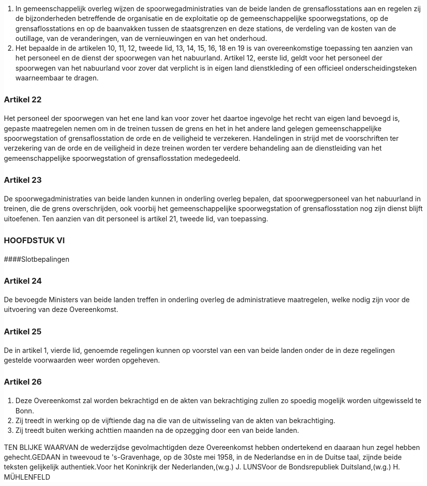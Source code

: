 1. In gemeenschappelijk overleg wijzen de spoorwegadministraties van de beide landen de grensaflosstations aan en regelen zij de bijzonderheden betreffende de organisatie en de exploitatie op de gemeenschappelijke spoorwegstations, op de grensaflosstations en op de baanvakken tussen de staatsgrenzen en deze stations, de verdeling van de kosten van de outillage, van de veranderingen, van de vernieuwingen en van het onderhoud.
2. Het bepaalde in de artikelen 10, 11, 12, tweede lid, 13, 14, 15, 16, 18 en 19 is van overeenkomstige toepassing ten aanzien van het personeel en de dienst der spoorwegen van het nabuurland. Artikel 12, eerste lid, geldt voor het personeel der spoorwegen van het nabuurland voor zover dat verplicht is in eigen land dienstkleding of een officieel onderscheidingsteken waarneembaar te dragen.

### Artikel  22  

Het personeel der spoorwegen van het ene land kan voor zover het daartoe ingevolge het recht van eigen land bevoegd is, gepaste maatregelen nemen om in de treinen tussen de grens en het in het andere land gelegen gemeenschappelijke spoorwegstation of grensaflosstation de orde en de veiligheid te verzekeren. Handelingen in strijd met de voorschriften ter verzekering van de orde en de veiligheid in deze treinen worden ter verdere behandeling aan de dienstleiding van het gemeenschappelijke spoorwegstation of grensaflosstation medegedeeld.

### Artikel  23  

De spoorwegadministraties van beide landen kunnen in onderling overleg bepalen, dat spoorwegpersoneel van het nabuurland in treinen, die de grens overschrijden, ook voorbij het gemeenschappelijke spoorwegstation of grensaflosstation nog zijn dienst blijft uitoefenen. Ten aanzien van dit personeel is artikel 21, tweede lid, van toepassing.

### HOOFDSTUK  VI  

####Slotbepalingen

### Artikel  24  

De bevoegde Ministers van beide landen treffen in onderling overleg de administratieve maatregelen, welke nodig zijn voor de uitvoering van deze Overeenkomst.

### Artikel  25  

De in artikel 1, vierde lid, genoemde regelingen kunnen op voorstel van een van beide landen onder de in deze regelingen gestelde voorwaarden weer worden opgeheven.

### Artikel  26  

1. Deze Overeenkomst zal worden bekrachtigd en de akten van bekrachtiging zullen zo spoedig mogelijk worden uitgewisseld te Bonn.
2. Zij treedt in werking op de vijftiende dag na die van de uitwisseling van de akten van bekrachtiging.
3. Zij treedt buiten werking achttien maanden na de opzegging door een van beide landen.

TEN BLIJKE WAARVAN de wederzijdse gevolmachtigden deze Overeenkomst hebben ondertekend en daaraan hun zegel hebben gehecht.GEDAAN in tweevoud te 's-Gravenhage, op de 30ste mei 1958, in de Nederlandse en in de Duitse taal, zijnde beide teksten gelijkelijk authentiek.Voor het Koninkrijk der Nederlanden,(w.g.) J. LUNSVoor de Bondsrepubliek Duitsland,(w.g.) H. MÜHLENFELD

